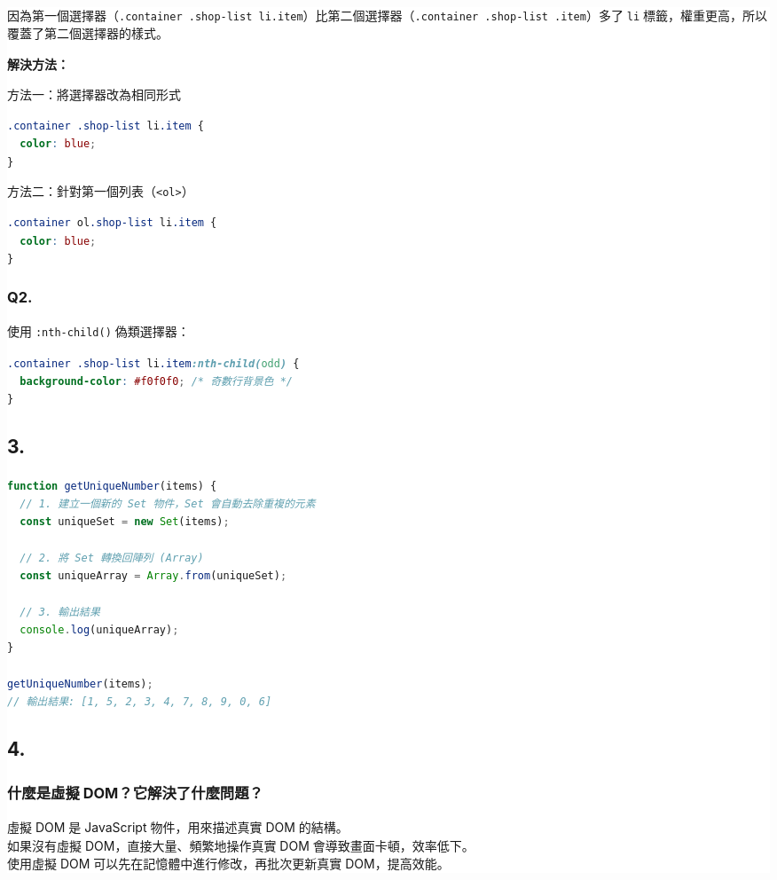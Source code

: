 因為第一個選擇器（`.container .shop-list li.item`）比第二個選擇器（`.container .shop-list .item`）多了 `li` 標籤，權重更高，所以覆蓋了第二個選擇器的樣式。

**解決方法：**

方法一：將選擇器改為相同形式

```css
.container .shop-list li.item {
  color: blue;
}
```

方法二：針對第一個列表（`<ol>`）

```css
.container ol.shop-list li.item {
  color: blue;
}
```

### Q2.

使用 `:nth-child()` 偽類選擇器：

```css
.container .shop-list li.item:nth-child(odd) {
  background-color: #f0f0f0; /* 奇數行背景色 */
}
```

## 3.

```javascript
function getUniqueNumber(items) {
  // 1. 建立一個新的 Set 物件，Set 會自動去除重複的元素
  const uniqueSet = new Set(items);

  // 2. 將 Set 轉換回陣列 (Array)
  const uniqueArray = Array.from(uniqueSet);

  // 3. 輸出結果
  console.log(uniqueArray);
}

getUniqueNumber(items);
// 輸出結果: [1, 5, 2, 3, 4, 7, 8, 9, 0, 6]
```

## 4.

### 什麼是虛擬 DOM？它解決了什麼問題？

虛擬 DOM 是 JavaScript 物件，用來描述真實 DOM 的結構。  
如果沒有虛擬 DOM，直接大量、頻繁地操作真實 DOM 會導致畫面卡頓，效率低下。  
使用虛擬 DOM 可以先在記憶體中進行修改，再批次更新真實 DOM，提高效能。
